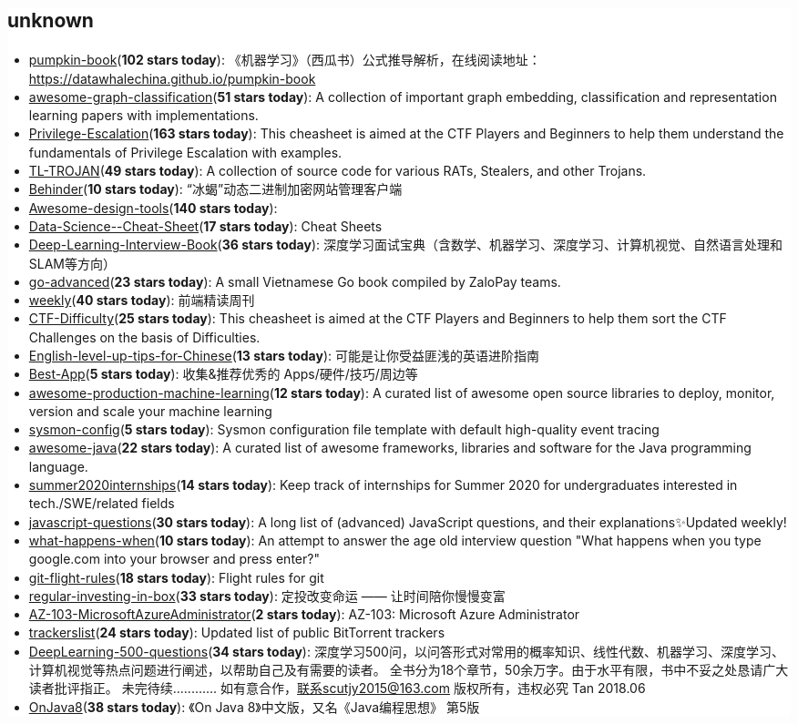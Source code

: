 ## unknown
* [pumpkin-book](https://github.com/datawhalechina/pumpkin-book)(**102 stars today**): 《机器学习》（西瓜书）公式推导解析，在线阅读地址：https://datawhalechina.github.io/pumpkin-book
* [awesome-graph-classification](https://github.com/benedekrozemberczki/awesome-graph-classification)(**51 stars today**): A collection of important graph embedding, classification and representation learning papers with implementations.
* [Privilege-Escalation](https://github.com/Ignitetechnologies/Privilege-Escalation)(**163 stars today**): This cheasheet is aimed at the CTF Players and Beginners to help them understand the fundamentals of Privilege Escalation with examples.
* [TL-TROJAN](https://github.com/threatland/TL-TROJAN)(**49 stars today**): A collection of source code for various RATs, Stealers, and other Trojans.
* [Behinder](https://github.com/rebeyond/Behinder)(**10 stars today**): “冰蝎”动态二进制加密网站管理客户端
* [Awesome-design-tools](https://github.com/phh95/Awesome-design-tools)(**140 stars today**): 
* [Data-Science--Cheat-Sheet](https://github.com/abhat222/Data-Science--Cheat-Sheet)(**17 stars today**): Cheat Sheets
* [Deep-Learning-Interview-Book](https://github.com/amusi/Deep-Learning-Interview-Book)(**36 stars today**): 深度学习面试宝典（含数学、机器学习、深度学习、计算机视觉、自然语言处理和SLAM等方向）
* [go-advanced](https://github.com/zalopay-oss/go-advanced)(**23 stars today**): A small Vietnamese Go book compiled by ZaloPay teams.
* [weekly](https://github.com/dt-fe/weekly)(**40 stars today**): 前端精读周刊
* [CTF-Difficulty](https://github.com/Ignitetechnologies/CTF-Difficulty)(**25 stars today**): This cheasheet is aimed at the CTF Players and Beginners to help them sort the CTF Challenges on the basis of Difficulties.
* [English-level-up-tips-for-Chinese](https://github.com/byoungd/English-level-up-tips-for-Chinese)(**13 stars today**): 可能是让你受益匪浅的英语进阶指南
* [Best-App](https://github.com/hzlzh/Best-App)(**5 stars today**): 收集&推荐优秀的 Apps/硬件/技巧/周边等
* [awesome-production-machine-learning](https://github.com/EthicalML/awesome-production-machine-learning)(**12 stars today**): A curated list of awesome open source libraries to deploy, monitor, version and scale your machine learning
* [sysmon-config](https://github.com/SwiftOnSecurity/sysmon-config)(**5 stars today**): Sysmon configuration file template with default high-quality event tracing
* [awesome-java](https://github.com/akullpp/awesome-java)(**22 stars today**): A curated list of awesome frameworks, libraries and software for the Java programming language.
* [summer2020internships](https://github.com/elaine-zheng/summer2020internships)(**14 stars today**): Keep track of internships for Summer 2020 for undergraduates interested in tech./SWE/related fields
* [javascript-questions](https://github.com/lydiahallie/javascript-questions)(**30 stars today**): A long list of (advanced) JavaScript questions, and their explanations✨Updated weekly!
* [what-happens-when](https://github.com/alex/what-happens-when)(**10 stars today**): An attempt to answer the age old interview question "What happens when you type google.com into your browser and press enter?"
* [git-flight-rules](https://github.com/k88hudson/git-flight-rules)(**18 stars today**): Flight rules for git
* [regular-investing-in-box](https://github.com/xiaolai/regular-investing-in-box)(**33 stars today**): 定投改变命运 —— 让时间陪你慢慢变富
* [AZ-103-MicrosoftAzureAdministrator](https://github.com/MicrosoftLearning/AZ-103-MicrosoftAzureAdministrator)(**2 stars today**): AZ-103: Microsoft Azure Administrator
* [trackerslist](https://github.com/ngosang/trackerslist)(**24 stars today**): Updated list of public BitTorrent trackers
* [DeepLearning-500-questions](https://github.com/scutan90/DeepLearning-500-questions)(**34 stars today**): 深度学习500问，以问答形式对常用的概率知识、线性代数、机器学习、深度学习、计算机视觉等热点问题进行阐述，以帮助自己及有需要的读者。 全书分为18个章节，50余万字。由于水平有限，书中不妥之处恳请广大读者批评指正。 未完待续............ 如有意合作，联系scutjy2015@163.com 版权所有，违权必究 Tan 2018.06
* [OnJava8](https://github.com/LingCoder/OnJava8)(**38 stars today**): 《On Java 8》中文版，又名《Java编程思想》 第5版
